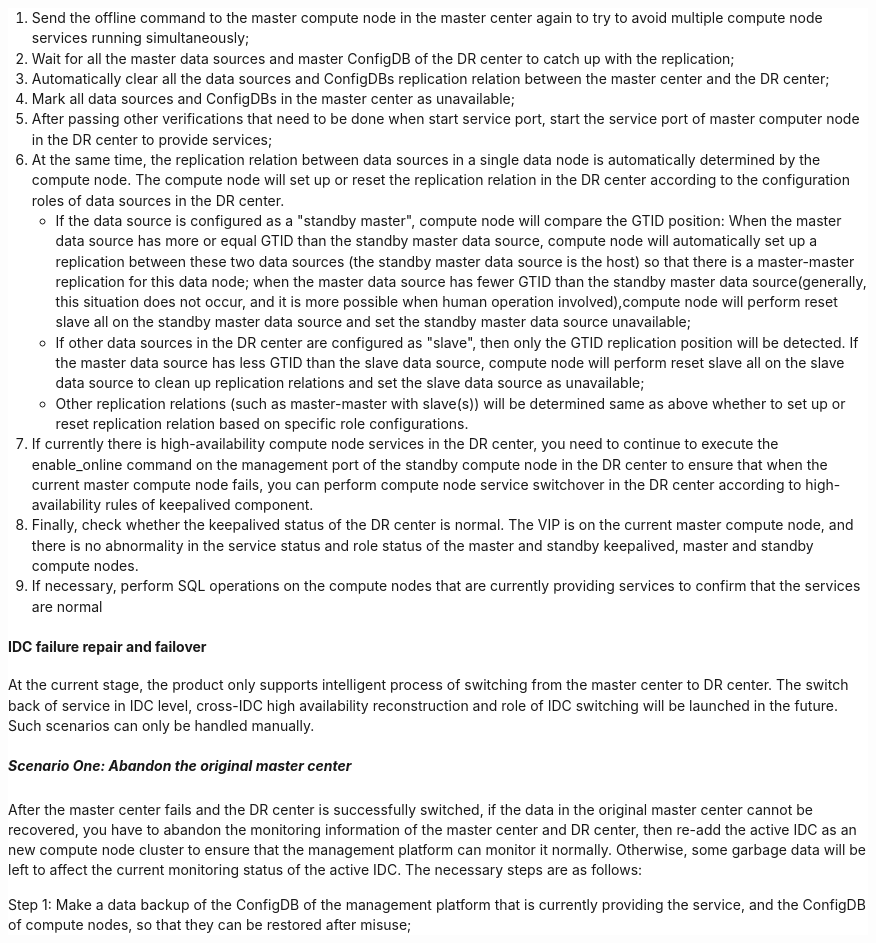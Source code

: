 1. Send the offline command to the master compute node in the master center again to try to avoid multiple compute node services running simultaneously;
2. Wait for all the master data sources and master ConfigDB of the DR center to catch up with the replication;
3. Automatically clear all the data sources and ConfigDBs replication relation between the master center and the DR center;
4. Mark all data sources and ConfigDBs in the master center as unavailable;
5. After passing other verifications that need to be done when start service port, start the service port of master computer node in the DR center to provide services;
6. At the same time, the replication relation between data sources in a single data node is automatically determined by the compute node. The compute node will set up or reset the replication relation in the DR center according to the configuration roles of data sources in the DR center.
   - If the data source is configured as a "standby master", compute node will compare the GTID position: When the master data source has more or equal GTID than the standby master data source, compute node will automatically set up a replication between these two data sources (the standby master data source is the host) so that there is a master-master replication for this data node; when the master data source has fewer GTID than the standby master data source(generally, this situation does not occur, and it is more possible when human operation involved),compute node will perform reset slave all on the standby master data source and set the standby master data source unavailable;
   - If other data sources in the DR center are configured as "slave", then only the GTID replication position will be detected. If the master data source has less GTID than the slave data source, compute node will perform reset slave all on the slave data source to clean up replication relations and set the slave data source as unavailable;
   - Other replication relations (such as master-master with slave(s)) will be determined same as above whether to set up or reset replication relation based on specific role configurations.
7. If currently there is high-availability compute node services in the DR center, you need to continue to execute the enable_online command on the management port of the standby compute node in the DR center to ensure that when the current master compute node fails, you can perform compute node service switchover in the DR center according to high-availability rules of keepalived component.
8. Finally, check whether the keepalived status of the DR center is normal. The VIP is on the current master compute node, and there is no abnormality in the service status and role status of the master and standby keepalived, master and standby compute nodes.
9. If necessary, perform SQL operations on the compute nodes that are currently providing services to confirm that the services are normal

#### IDC failure repair and failover

At the current stage, the product only supports intelligent process of switching from the master center to DR center. The switch back of service in IDC level, cross-IDC high availability reconstruction and role of IDC switching will be launched in the future. Such scenarios can only be handled manually.

##### Scenario One: Abandon the original master center

After the master center fails and the DR center is successfully switched, if the data in the original master center cannot be recovered, you have to abandon the monitoring information of the master center and DR center, then re-add the active IDC as an new compute node cluster to ensure that the management platform can monitor it normally. Otherwise, some garbage data will be left to affect the current monitoring status of the active IDC. The necessary steps are as follows:

Step 1: Make a data backup of the ConfigDB of the management platform that is currently providing the service, and the ConfigDB of compute nodes, so that they can be restored after misuse;
